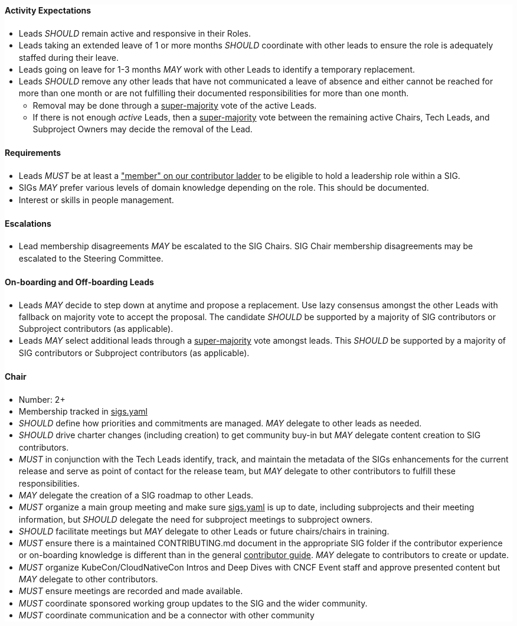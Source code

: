 #### Activity Expectations

- Leads *SHOULD* remain active and responsive in their Roles.
- Leads taking an extended leave of 1 or more months *SHOULD* coordinate with
  other leads to ensure the role is adequately staffed during their leave.
- Leads going on leave for 1-3 months *MAY* work with other Leads to identify a
  temporary replacement.
- Leads *SHOULD* remove any other leads that have not communicated a leave of
  absence and either cannot be reached for more than one month or are not
  fulfilling their documented responsibilities for more than one month.
  - Removal may be done through a [super-majority] vote of the active Leads.
  - If there is not enough *active* Leads, then a [super-majority] vote
    between the remaining active Chairs, Tech Leads, and Subproject Owners may
    decide the removal of the Lead.

#### Requirements

- Leads *MUST* be at least a ["member" on our contributor ladder] to be
  eligible to hold a leadership role within a SIG.
- SIGs *MAY* prefer various levels of domain knowledge depending on the role.
  This should be documented.
- Interest or skills in people management.

#### Escalations

- Lead membership disagreements *MAY* be escalated to the SIG Chairs. SIG Chair
  membership disagreements may be escalated to the Steering Committee.

#### On-boarding and Off-boarding Leads

- Leads *MAY* decide to step down at anytime and propose a replacement. Use
  lazy consensus amongst the other Leads with fallback on majority vote to
  accept the proposal. The candidate *SHOULD* be supported by a majority of
  SIG contributors or Subproject contributors (as applicable).
- Leads *MAY* select additional leads through a [super-majority] vote amongst
  leads. This *SHOULD* be supported by a majority of SIG contributors or
  Subproject contributors (as applicable).

#### Chair

- Number: 2+
- Membership tracked in [sigs.yaml]
- *SHOULD* define how priorities and commitments are managed. *MAY* delegate to
  other leads as needed.
- *SHOULD* drive charter changes (including creation) to get community buy-in
  but *MAY* delegate content creation to SIG contributors.
- *MUST* in conjunction with the Tech Leads identify, track, and maintain the
  metadata of the SIGs enhancements for the current release and serve as
  point of contact for the release team, but *MAY* delegate to other
  contributors to fulfill these responsibilities.
- *MAY* delegate the creation of a SIG roadmap to other Leads.
- *MUST* organize a main group meeting and make sure [sigs.yaml] is up to date,
  including subprojects and their meeting information, but *SHOULD* delegate
  the need for subproject meetings to subproject owners.
- *SHOULD* facilitate meetings but *MAY* delegate to other Leads or future
  chairs/chairs in training.
- *MUST* ensure there is a maintained CONTRIBUTING.md document in the
  appropriate SIG folder if the contributor experience or on-boarding knowledge
  is different than in the general [contributor guide]. *MAY* delegate to
  contributors to create or update.
- *MUST* organize KubeCon/CloudNativeCon Intros and Deep Dives with CNCF Event
  staff and approve presented content but *MAY* delegate to other contributors.
- *MUST* ensure meetings are recorded and made available.
- *MUST* coordinate sponsored working group updates to the SIG and the wider
  community.
- *MUST* coordinate communication and be a connector with other community

[KEPs]: https://github.com/kubernetes/enhancements
[forums provided]: /communication/README.md
[lazy-consensus]: http://en.osswiki.info/concepts/lazy_consensus
[super-majority]: https://en.wikipedia.org/wiki/Supermajority#Two-thirds_vote
[KEP]: https://git.k8s.io/enhancements/keps/NNNN-kep-template/README.md
[sigs.yaml]: /sigs.yaml
[OWNERS]: contributors/devel/owners.md
[SIG Charter process]: https://git.k8s.io/community/committee-steering/governance/README.md
[Kubernetes Charter README]: https://git.k8s.io/community/committee-steering/governance/README.md
[Embargo Policy]: https://git.k8s.io/security/private-distributors-list.md#embargo-policy
[SECURITY_CONTACTS]: https://github.com/kubernetes/kubernetes-template-project/blob/master/SECURITY_CONTACTS
[sig-wg-lifecycle]: /sig-wg-lifecycle.md
["member" on our contributor ladder]: /community-membership.md
[Kubernetes Community YouTube playlist]: https://www.youtube.com/channel/UCZ2bu0qutTOM0tHYa_jkIwg
[annual report]: ./annual-reports.md
[contributor guide]: /contributors/guide/README.md
[devel]: /contributors/devel/README.md
[#tech-lead]: #Tech-Lead
[Google group]: https://groups.google.com/forum/#!forum/kubernetes-sig-config
[dashboard]: https://testgrid.k8s.io/
[The Release Team: Bug Triage, CI Signal, and more]: https://github.com/kubernetes/sig-release/tree/master/release-team/role-handbooks
[Production Readiness Reviewer]: /sig-architecture/production-readiness.md#becoming-a-prod-readiness-reviewer-or-approver
[API Reviewer and Moderator]: /sig-architecture/api-review-process.md#expanding-the-reviewer-and-approver-pool
[Marketing Council]: /communication/marketing-team/role-handbooks/council.md
[Events Lead]: /events/events-team/events-lead.md
[PR Wrangler]: https://kubernetes.io/docs/contribute/participate/pr-wranglers/
[Inclusive Open Source Community Orientation course]: https://training.linuxfoundation.org/training/inclusive-open-source-community-orientation-lfc102/
[technical-lead.md]: /contributors/chairs-and-techleads/technical-lead.md
[Chair & TL Contributor Documentation]: /contributors/chairs-and-techleads/